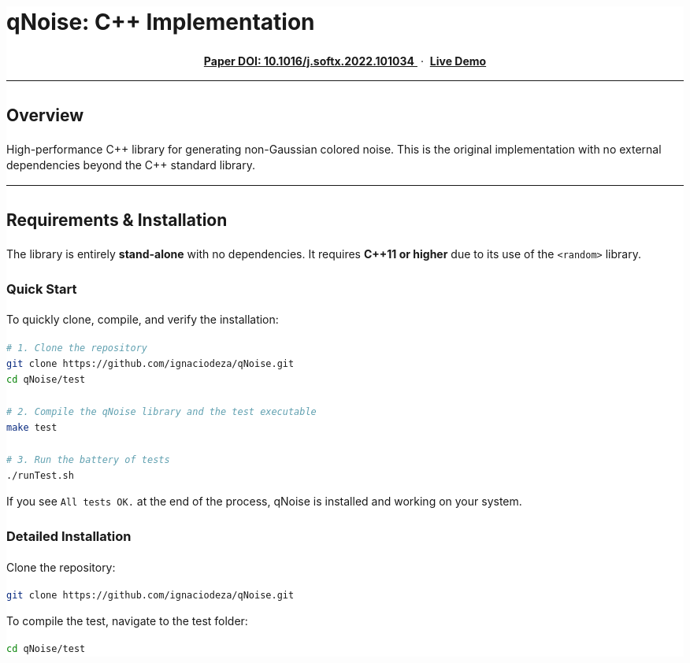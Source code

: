 # qNoise: C++ Implementation

<p align="center">
  <a href="https://doi.org/10.1016/j.softx.2022.101034" target="_blank">
    <strong>Paper DOI: 10.1016/j.softx.2022.101034</strong>
  </a>
  &nbsp;&middot;&nbsp;
  <a href="https://ignaciodeza.github.io/qNoise/" target="_blank">
    <strong>Live Demo</strong>
  </a>
</p>

***

## Overview

High-performance C++ library for generating non-Gaussian colored noise. This is the original implementation with no external dependencies beyond the C++ standard library.

***

## Requirements & Installation

The library is entirely **stand-alone** with no dependencies. It requires **C++11 or higher** due to its use of the `<random>` library.

### Quick Start

To quickly clone, compile, and verify the installation:

```bash
# 1. Clone the repository
git clone https://github.com/ignaciodeza/qNoise.git
cd qNoise/test

# 2. Compile the qNoise library and the test executable
make test

# 3. Run the battery of tests
./runTest.sh
```

If you see `All tests OK.` at the end of the process, qNoise is installed and working on your system.

### Detailed Installation

Clone the repository:
```bash
git clone https://github.com/ignaciodeza/qNoise.git
```

To compile the test, navigate to the test folder:
```bash
cd qNoise/test
```
